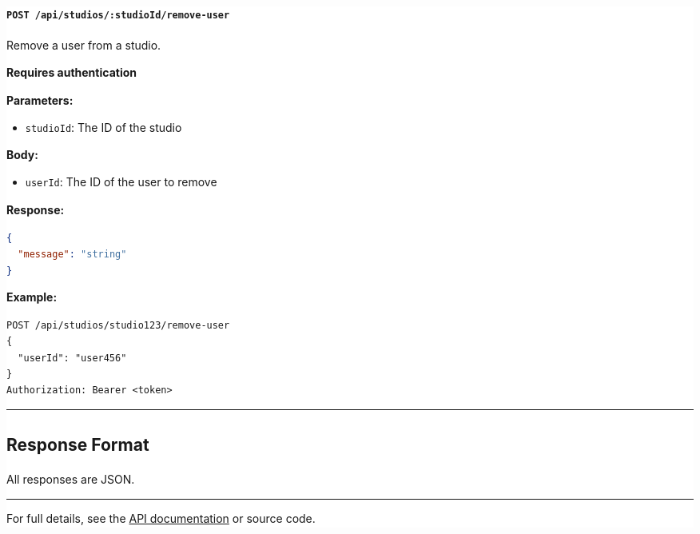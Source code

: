 
#### `POST /api/studios/:studioId/remove-user`
Remove a user from a studio.

**Requires authentication**

**Parameters:**
- `studioId`: The ID of the studio

**Body:**
- `userId`: The ID of the user to remove

**Response:**
```json
{
  "message": "string"
}
```
**Example:**
```http
POST /api/studios/studio123/remove-user
{
  "userId": "user456"
}
Authorization: Bearer <token>
```

---

## Response Format

All responses are JSON.

---

For full details, see the [API documentation](https://croissant-api.fr/api-docs) or source code.

